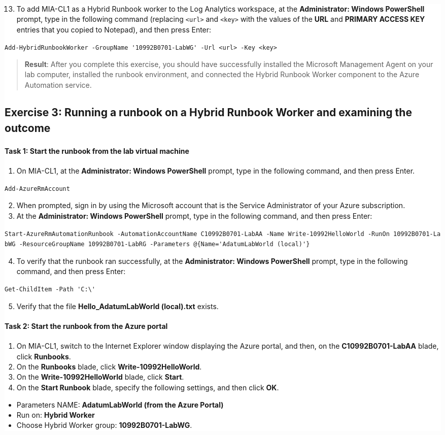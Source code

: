 13.   To add MIA-CL1 as a Hybrid Runbook worker to the Log Analytics workspace, at the **Administrator: Windows PowerShell** prompt, type in the following command (replacing `<url>` and `<key>` with the values of the **URL** and **PRIMARY ACCESS KEY** entries that you copied to Notepad), and then press Enter:

```
Add-HybridRunbookWorker -GroupName '10992B0701-LabWG' -Url <url> -Key <key>
```

> **Result**: After you complete this exercise, you should have successfully installed the Microsoft Management Agent on your lab computer, installed the runbook environment, and connected the Hybrid Runbook Worker component to the Azure Automation service.


## Exercise 3: Running a runbook on a Hybrid Runbook Worker and examining the outcome
  
#### Task 1: Start the runbook from the lab virtual machine
  
1.   On MIA-CL1, at the **Administrator: Windows PowerShell** prompt, type in the following command, and then press Enter.

```
Add-AzureRmAccount
```

2.   When prompted, sign in by using the Microsoft account that is the Service Administrator of your Azure subscription.
3.   At the **Administrator: Windows PowerShell** prompt, type in the following command, and then press Enter:

```
Start-AzureRmAutomationRunbook -AutomationAccountName C10992B0701-LabAA -Name Write-10992HelloWorld -RunOn 10992B0701-LabWG -ResourceGroupName 10992B0701-LabRG -Parameters @{Name='AdatumLabWorld (local)'}
```

4.   To verify that the runbook ran successfully, at the **Administrator: Windows PowerShell** prompt, type in the following command, and then press Enter:

```
Get-ChildItem -Path 'C:\'
```

5.   Verify that the file **Hello_AdatumLabWorld (local).txt** exists.

#### Task 2: Start the runbook from the Azure portal
  
1.   On MIA-CL1, switch to the Internet Explorer window displaying the Azure portal, and then, on the **C10992B0701-LabAA** blade, click **Runbooks**.
2.   On the **Runbooks** blade, click **Write-10992HelloWorld**.
3.   On the **Write-10992HelloWorld** blade, click **Start**.
4.   On the **Start Runbook** blade, specify the following settings, and then click **OK**.

  -   Parameters NAME: **AdatumLabWorld (from the Azure Portal)**
  -   Run on: **Hybrid Worker**
  -   Choose Hybrid Worker group: **10992B0701-LabWG**.

